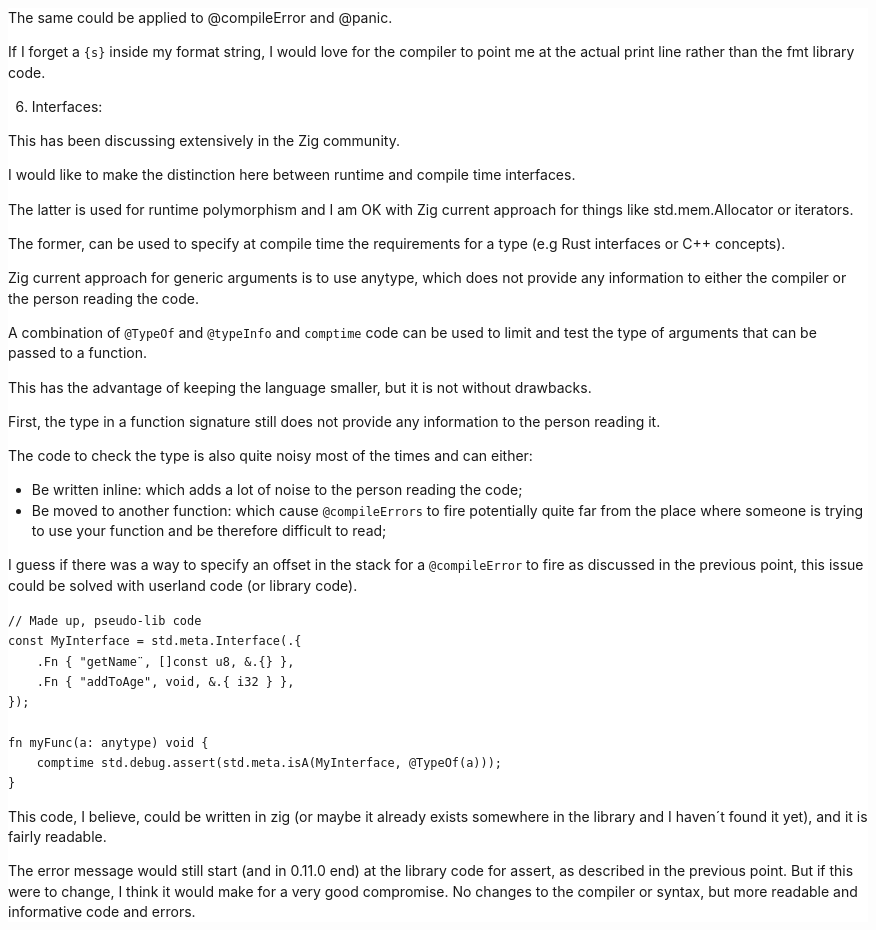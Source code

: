 The same could be applied to @compileError and @panic.

If I forget a `{s}` inside my format string, I would love for the compiler to
point me at the actual print line rather than the fmt library code.

6) Interfaces:

This has been discussing extensively in the Zig community.

I would like to make the distinction here between runtime and compile time
interfaces.

The latter is used for runtime polymorphism and I am OK with Zig current approach
for things like std.mem.Allocator or iterators.

The former, can be used to specify at compile time the requirements for a type (e.g 
Rust interfaces or C++ concepts).

Zig current approach for generic arguments is to use anytype, which does not
provide any information to either the compiler or the person reading the code.

A combination of `@TypeOf` and `@typeInfo` and `comptime` code can be used to
limit and test the type of arguments that can be passed to a function.

This has the advantage of keeping the language smaller, but it is not without
drawbacks.

First, the type in a function signature still does not provide any information
to the person reading it.

The code to check the type is also quite noisy most of the times and can either:
 * Be written inline: which adds a lot of noise to the person reading the code;
 * Be moved to another function: which cause `@compileErrors` to fire potentially
 quite far from the place where someone is trying to use your function and be
 therefore difficult to read;

I guess if there was a way to specify an offset in the stack for a `@compileError`
to fire as discussed in the previous point, this issue could be solved with
userland code (or library code).

```zig
// Made up, pseudo-lib code
const MyInterface = std.meta.Interface(.{
	.Fn { "getName¨, []const u8, &.{} },
	.Fn { "addToAge", void, &.{ i32 } },
});

fn myFunc(a: anytype) void {
	comptime std.debug.assert(std.meta.isA(MyInterface, @TypeOf(a)));
}
```

This code, I believe, could be written in zig (or maybe it already exists somewhere
in the library and I haven´t found it yet), and it is fairly readable.

The error message would still start (and in 0.11.0 end) at the library code for
assert, as described in the previous point. But if this were to change, I think
it would make for a very good compromise. No changes to the compiler or syntax,
but more readable and informative code and errors.

